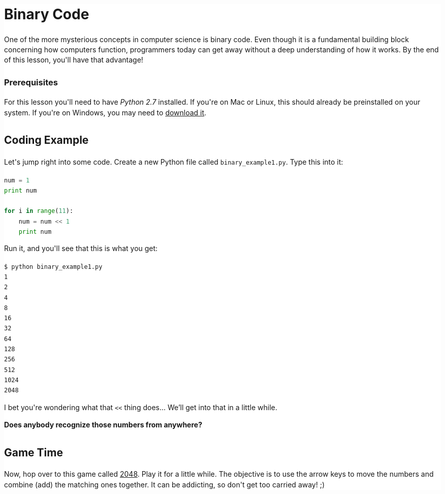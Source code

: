 # Binary Code

One of the more mysterious concepts in computer science is binary code. Even though it is a fundamental building block concerning how computers function, programmers today can get away without a deep understanding of how it works. By the end of this lesson, you'll have that advantage!

### Prerequisites

For this lesson you'll need to have _Python 2.7_ installed. If you're on Mac or Linux, this should already be preinstalled on your system. If you're on Windows, you may need to [download it](http://www.python.org/download/releases/2.7.6/).

## Coding Example

Let's jump right into some code. Create a new Python file called `binary_example1.py`. Type this into it:

```py
num = 1
print num

for i in range(11):
	num = num << 1
	print num
```

Run it, and you'll see that this is what you get:

```sh
$ python binary_example1.py
1
2
4
8
16
32
64
128
256
512
1024
2048
```

I bet you're wondering what that `<<` thing does... We’ll get into that in a little while.

__Does anybody recognize those numbers from anywhere?__

## Game Time

Now, hop over to this game called [2048](http://gabrielecirulli.github.io/2048/). Play it for a little while. The objective is to use the arrow keys to move the numbers and combine (add) the matching ones together. It can be addicting, so don't get too carried away! ;)
